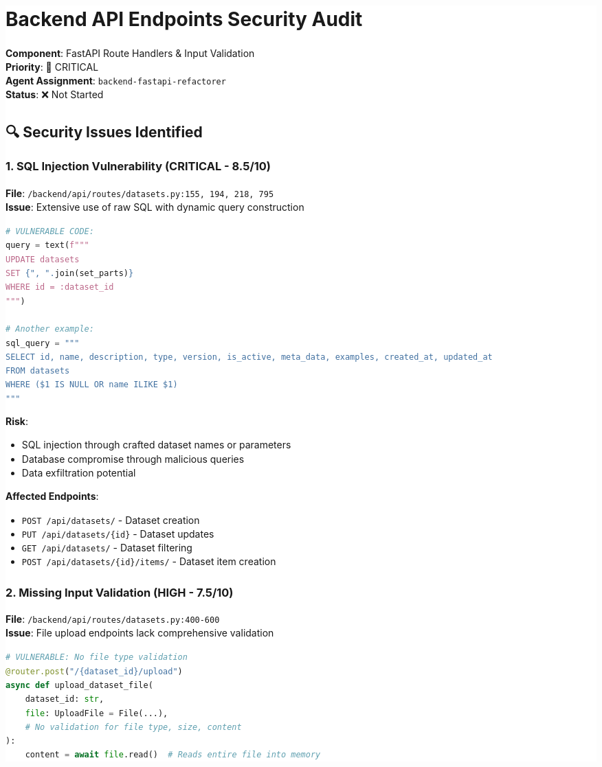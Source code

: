 # Backend API Endpoints Security Audit

**Component**: FastAPI Route Handlers & Input Validation  
**Priority**: 🔴 CRITICAL  
**Agent Assignment**: `backend-fastapi-refactorer`  
**Status**: ❌ Not Started

## 🔍 Security Issues Identified

### 1. SQL Injection Vulnerability (CRITICAL - 8.5/10)

**File**: `/backend/api/routes/datasets.py:155, 194, 218, 795`  
**Issue**: Extensive use of raw SQL with dynamic query construction

```python
# VULNERABLE CODE:
query = text(f"""
UPDATE datasets 
SET {", ".join(set_parts)}
WHERE id = :dataset_id
""")

# Another example:
sql_query = """
SELECT id, name, description, type, version, is_active, meta_data, examples, created_at, updated_at 
FROM datasets
WHERE ($1 IS NULL OR name ILIKE $1)
"""
```

**Risk**:
- SQL injection through crafted dataset names or parameters
- Database compromise through malicious queries
- Data exfiltration potential

**Affected Endpoints**:
- `POST /api/datasets/` - Dataset creation
- `PUT /api/datasets/{id}` - Dataset updates  
- `GET /api/datasets/` - Dataset filtering
- `POST /api/datasets/{id}/items/` - Dataset item creation

### 2. Missing Input Validation (HIGH - 7.5/10)

**File**: `/backend/api/routes/datasets.py:400-600`  
**Issue**: File upload endpoints lack comprehensive validation

```python
# VULNERABLE: No file type validation
@router.post("/{dataset_id}/upload")
async def upload_dataset_file(
    dataset_id: str,
    file: UploadFile = File(...),
    # No validation for file type, size, content
):
    content = await file.read()  # Reads entire file into memory
```
